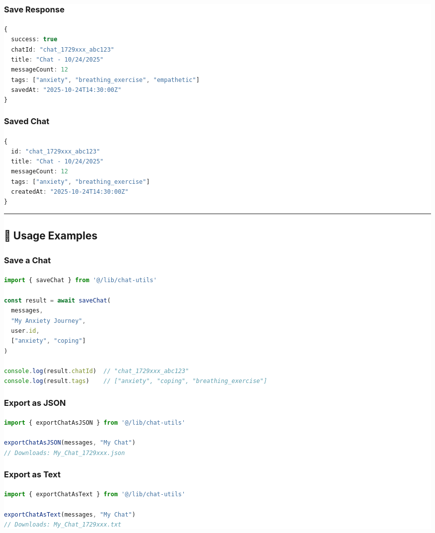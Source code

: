 ### Save Response
```typescript
{
  success: true
  chatId: "chat_1729xxx_abc123"
  title: "Chat - 10/24/2025"
  messageCount: 12
  tags: ["anxiety", "breathing_exercise", "empathetic"]
  savedAt: "2025-10-24T14:30:00Z"
}
```

### Saved Chat
```typescript
{
  id: "chat_1729xxx_abc123"
  title: "Chat - 10/24/2025"
  messageCount: 12
  tags: ["anxiety", "breathing_exercise"]
  createdAt: "2025-10-24T14:30:00Z"
}
```

---

## 🚀 Usage Examples

### Save a Chat
```typescript
import { saveChat } from '@/lib/chat-utils'

const result = await saveChat(
  messages,
  "My Anxiety Journey",
  user.id,
  ["anxiety", "coping"]
)

console.log(result.chatId)  // "chat_1729xxx_abc123"
console.log(result.tags)    // ["anxiety", "coping", "breathing_exercise"]
```

### Export as JSON
```typescript
import { exportChatAsJSON } from '@/lib/chat-utils'

exportChatAsJSON(messages, "My Chat")
// Downloads: My_Chat_1729xxx.json
```

### Export as Text
```typescript
import { exportChatAsText } from '@/lib/chat-utils'

exportChatAsText(messages, "My Chat")
// Downloads: My_Chat_1729xxx.txt
```
